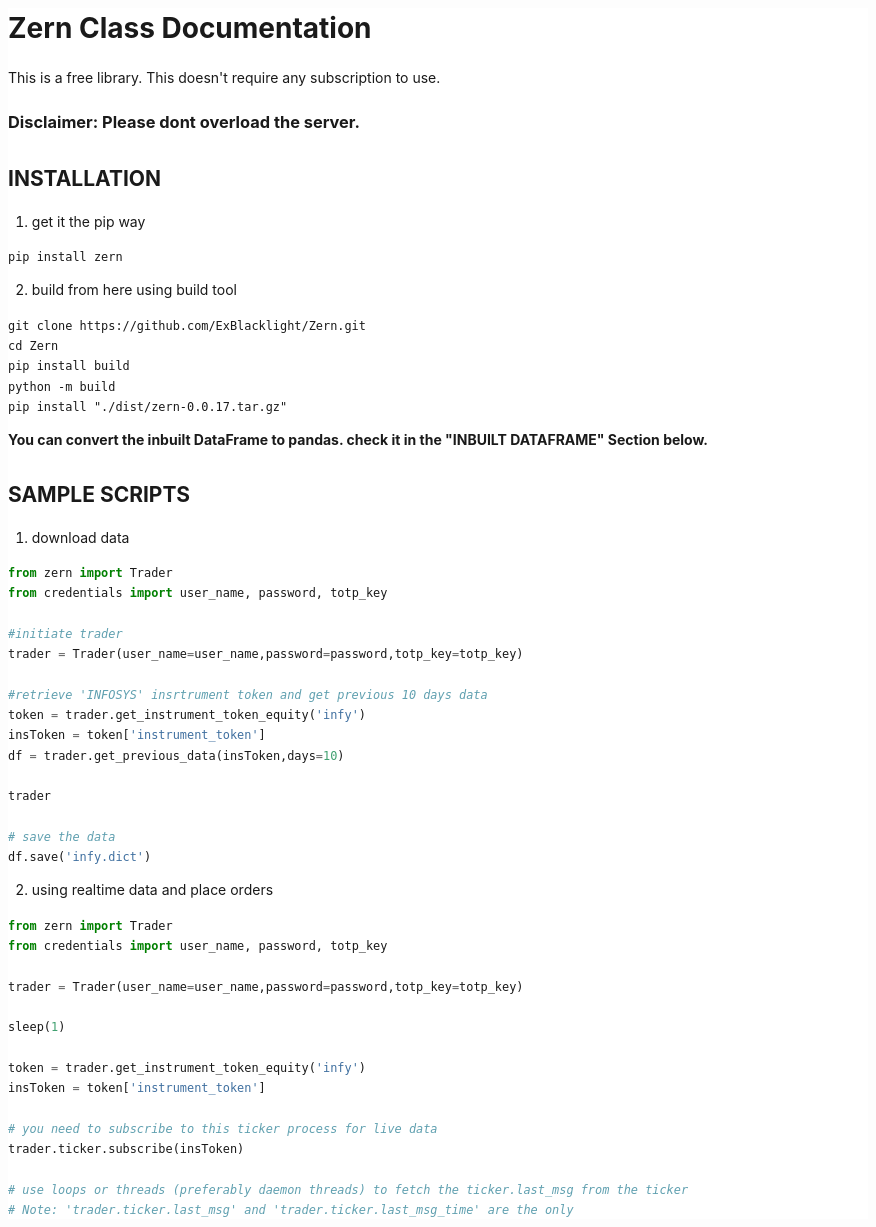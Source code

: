# Zern Class Documentation

This is a free library. This doesn't require any subscription to use. 

### __Disclaimer: Please dont overload the server.__

## INSTALLATION

1) get it the pip way 
```
pip install zern
```

2) build from here using build tool
```
git clone https://github.com/ExBlacklight/Zern.git
cd Zern
pip install build
python -m build
pip install "./dist/zern-0.0.17.tar.gz"
```

**You can convert the inbuilt DataFrame to pandas. check it in the "INBUILT DATAFRAME" Section below.**

## SAMPLE SCRIPTS

1) download data

```python
from zern import Trader
from credentials import user_name, password, totp_key

#initiate trader
trader = Trader(user_name=user_name,password=password,totp_key=totp_key)

#retrieve 'INFOSYS' insrtrument token and get previous 10 days data
token = trader.get_instrument_token_equity('infy')
insToken = token['instrument_token']
df = trader.get_previous_data(insToken,days=10)

trader

# save the data 
df.save('infy.dict')
```

2) using realtime data and place orders

```python
from zern import Trader
from credentials import user_name, password, totp_key

trader = Trader(user_name=user_name,password=password,totp_key=totp_key)

sleep(1)

token = trader.get_instrument_token_equity('infy')
insToken = token['instrument_token']

# you need to subscribe to this ticker process for live data
trader.ticker.subscribe(insToken)

# use loops or threads (preferably daemon threads) to fetch the ticker.last_msg from the ticker
# Note: 'trader.ticker.last_msg' and 'trader.ticker.last_msg_time' are the only 
```